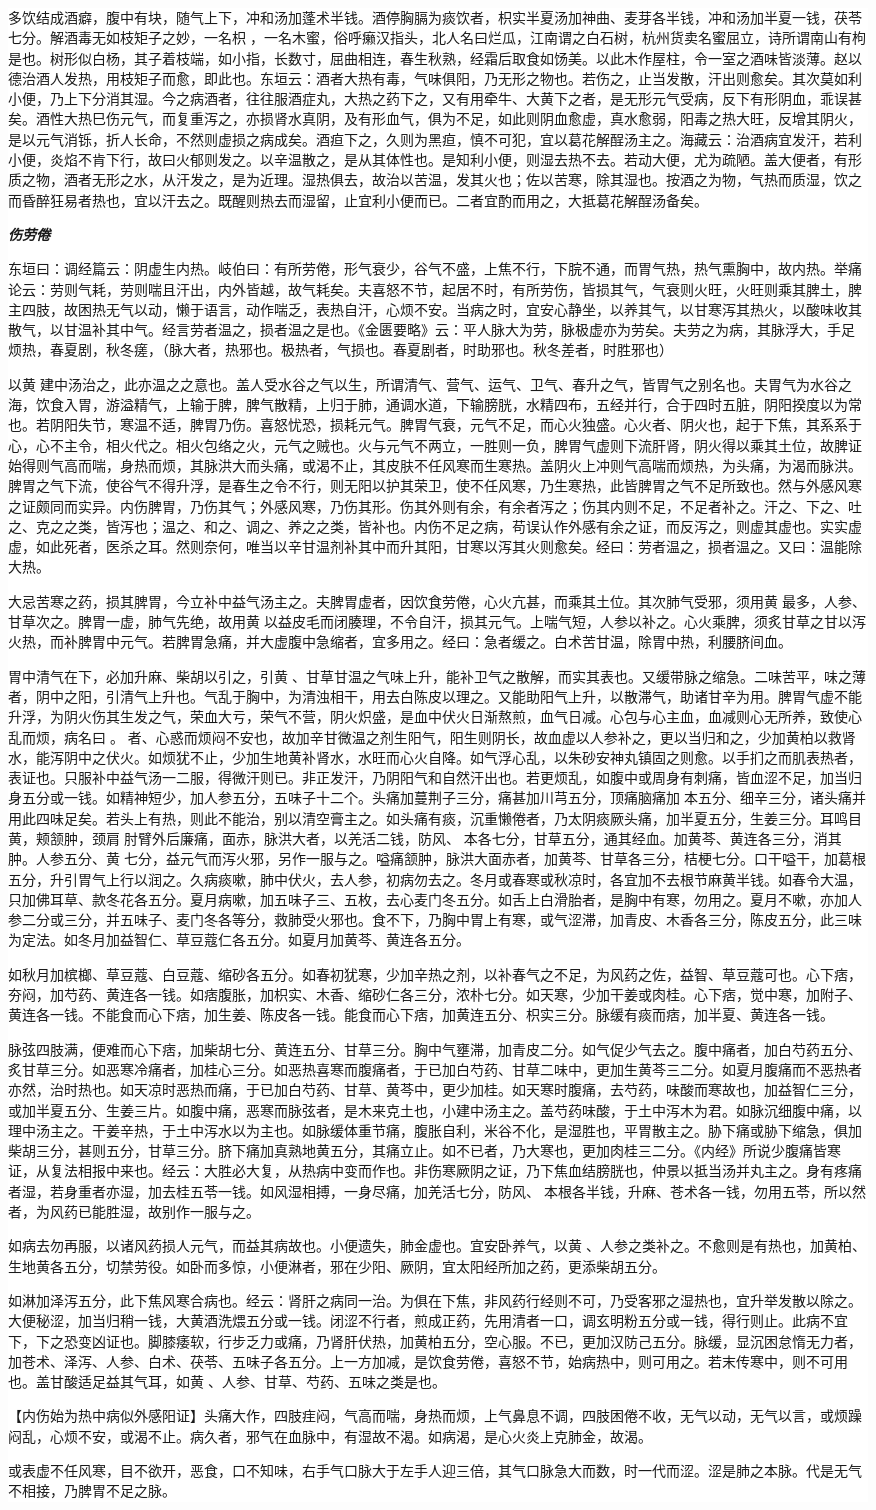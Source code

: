 多饮结成酒癖，腹中有块，随气上下，冲和汤加蓬术半钱。酒停胸膈为痰饮者，枳实半夏汤加神曲、麦芽各半钱，冲和汤加半夏一钱，茯苓七分。解酒毒无如枝矩子之妙，一名枳 ，一名木蜜，俗呼癞汉指头，北人名曰烂瓜，江南谓之白石树，杭州货卖名蜜屈立，诗所谓南山有枸是也。树形似白杨，其子着枝端，如小指，长数寸，屈曲相连，春生秋熟，经霜后取食如饧美。以此木作屋柱，令一室之酒味皆淡薄。赵以德治酒人发热，用枝矩子而愈，即此也。东垣云：酒者大热有毒，气味俱阳，乃无形之物也。若伤之，止当发散，汗出则愈矣。其次莫如利小便，乃上下分消其湿。今之病酒者，往往服酒症丸，大热之药下之，又有用牵牛、大黄下之者，是无形元气受病，反下有形阴血，乖误甚矣。酒性大热巳伤元气，而复重泻之，亦损肾水真阴，及有形血气，俱为不足，如此则阴血愈虚，真水愈弱，阳毒之热大旺，反增其阴火，是以元气消铄，折人长命，不然则虚损之病成矣。酒疸下之，久则为黑疸，慎不可犯，宜以葛花解酲汤主之。海藏云：治酒病宜发汗，若利小便，炎焰不肯下行，故曰火郁则发之。以辛温散之，是从其体性也。是知利小便，则湿去热不去。若动大便，尤为疏陋。盖大便者，有形质之物，酒者无形之水，从汗发之，是为近理。湿热俱去，故治以苦温，发其火也；佐以苦寒，除其湿也。按酒之为物，气热而质湿，饮之而昏醉狂易者热也，宜以汗去之。既醒则热去而湿留，止宜利小便而已。二者宜酌而用之，大抵葛花解酲汤备矣。  

***伤劳倦***  

东垣曰：调经篇云：阴虚生内热。岐伯曰：有所劳倦，形气衰少，谷气不盛，上焦不行，下脘不通，而胃气热，热气熏胸中，故内热。举痛论云：劳则气耗，劳则喘且汗出，内外皆越，故气耗矣。夫喜怒不节，起居不时，有所劳伤，皆损其气，气衰则火旺，火旺则乘其脾土，脾主四肢，故困热无气以动，懒于语言，动作喘乏，表热自汗，心烦不安。当病之时，宜安心静坐，以养其气，以甘寒泻其热火，以酸味收其散气，以甘温补其中气。经言劳者温之，损者温之是也。《金匮要略》云：平人脉大为劳，脉极虚亦为劳矣。夫劳之为病，其脉浮大，手足烦热，春夏剧，秋冬瘥，（脉大者，热邪也。极热者，气损也。春夏剧者，时助邪也。秋冬差者，时胜邪也）  

以黄 建中汤治之，此亦温之之意也。盖人受水谷之气以生，所谓清气、营气、运气、卫气、春升之气，皆胃气之别名也。夫胃气为水谷之海，饮食入胃，游溢精气，上输于脾，脾气散精，上归于肺，通调水道，下输膀胱，水精四布，五经并行，合于四时五脏，阴阳揆度以为常也。若阴阳失节，寒温不适，脾胃乃伤。喜怒忧恐，损耗元气。脾胃气衰，元气不足，而心火独盛。心火者、阴火也，起于下焦，其系系于心，心不主令，相火代之。相火包络之火，元气之贼也。火与元气不两立，一胜则一负，脾胃气虚则下流肝肾，阴火得以乘其土位，故脾证始得则气高而喘，身热而烦，其脉洪大而头痛，或渴不止，其皮肤不任风寒而生寒热。盖阴火上冲则气高喘而烦热，为头痛，为渴而脉洪。脾胃之气下流，使谷气不得升浮，是春生之令不行，则无阳以护其荣卫，使不任风寒，乃生寒热，此皆脾胃之气不足所致也。然与外感风寒之证颇同而实异。内伤脾胃，乃伤其气；外感风寒，乃伤其形。伤其外则有余，有余者泻之；伤其内则不足，不足者补之。汗之、下之、吐之、克之之类，皆泻也；温之、和之、调之、养之之类，皆补也。内伤不足之病，苟误认作外感有余之证，而反泻之，则虚其虚也。实实虚虚，如此死者，医杀之耳。然则奈何，唯当以辛甘温剂补其中而升其阳，甘寒以泻其火则愈矣。经曰：劳者温之，损者温之。又曰：温能除大热。  

大忌苦寒之药，损其脾胃，今立补中益气汤主之。夫脾胃虚者，因饮食劳倦，心火亢甚，而乘其土位。其次肺气受邪，须用黄 最多，人参、甘草次之。脾胃一虚，肺气先绝，故用黄 以益皮毛而闭腠理，不令自汗，损其元气。上喘气短，人参以补之。心火乘脾，须炙甘草之甘以泻火热，而补脾胃中元气。若脾胃急痛，并大虚腹中急缩者，宜多用之。经曰：急者缓之。白术苦甘温，除胃中热，利腰脐间血。  

胃中清气在下，必加升麻、柴胡以引之，引黄 、甘草甘温之气味上升，能补卫气之散解，而实其表也。又缓带脉之缩急。二味苦平，味之薄者，阴中之阳，引清气上升也。气乱于胸中，为清浊相干，用去白陈皮以理之。又能助阳气上升，以散滞气，助诸甘辛为用。脾胃气虚不能升浮，为阴火伤其生发之气，荣血大亏，荣气不营，阴火炽盛，是血中伏火日渐熬煎，血气日减。心包与心主血，血减则心无所养，致使心乱而烦，病名曰 。 者、心惑而烦闷不安也，故加辛甘微温之剂生阳气，阳生则阴长，故血虚以人参补之，更以当归和之，少加黄柏以救肾水，能泻阴中之伏火。如烦犹不止，少加生地黄补肾水，水旺而心火自降。如气浮心乱，以朱砂安神丸镇固之则愈。以手扪之而肌表热者，表证也。只服补中益气汤一二服，得微汗则已。非正发汗，乃阴阳气和自然汗出也。若更烦乱，如腹中或周身有刺痛，皆血涩不足，加当归身五分或一钱。如精神短少，加人参五分，五味子十二个。头痛加蔓荆子三分，痛甚加川芎五分，顶痛脑痛加 本五分、细辛三分，诸头痛并用此四味足矣。若头上有热，则此不能治，别以清空膏主之。如头痛有痰，沉重懒倦者，乃太阴痰厥头痛，加半夏五分，生姜三分。耳鸣目黄，颊颔肿，颈肩 肘臂外后廉痛，面赤，脉洪大者，以羌活二钱，防风、 本各七分，甘草五分，通其经血。加黄芩、黄连各三分，消其肿。人参五分、黄 七分，益元气而泻火邪，另作一服与之。嗌痛颔肿，脉洪大面赤者，加黄芩、甘草各三分，桔梗七分。口干嗌干，加葛根五分，升引胃气上行以润之。久病痰嗽，肺中伏火，去人参，初病勿去之。冬月或春寒或秋凉时，各宜加不去根节麻黄半钱。如春令大温，只加佛耳草、款冬花各五分。夏月病嗽，加五味子三、五枚，去心麦门冬五分。如舌上白滑胎者，是胸中有寒，勿用之。夏月不嗽，亦加人参二分或三分，并五味子、麦门冬各等分，救肺受火邪也。食不下，乃胸中胃上有寒，或气涩滞，加青皮、木香各三分，陈皮五分，此三味为定法。如冬月加益智仁、草豆蔻仁各五分。如夏月加黄芩、黄连各五分。  

如秋月加槟榔、草豆蔻、白豆蔻、缩砂各五分。如春初犹寒，少加辛热之剂，以补春气之不足，为风药之佐，益智、草豆蔻可也。心下痞，夯闷，加芍药、黄连各一钱。如痞腹胀，加枳实、木香、缩砂仁各三分，浓朴七分。如天寒，少加干姜或肉桂。心下痞，觉中寒，加附子、黄连各一钱。不能食而心下痞，加生姜、陈皮各一钱。能食而心下痞，加黄连五分、枳实三分。脉缓有痰而痞，加半夏、黄连各一钱。  

脉弦四肢满，便难而心下痞，加柴胡七分、黄连五分、甘草三分。胸中气壅滞，加青皮二分。如气促少气去之。腹中痛者，加白芍药五分、炙甘草三分。如恶寒冷痛者，加桂心三分。如恶热喜寒而腹痛者，于已加白芍药、甘草二味中，更加生黄芩三二分。如夏月腹痛而不恶热者亦然，治时热也。如天凉时恶热而痛，于已加白芍药、甘草、黄芩中，更少加桂。如天寒时腹痛，去芍药，味酸而寒故也，加益智仁三分，或加半夏五分、生姜三片。如腹中痛，恶寒而脉弦者，是木来克土也，小建中汤主之。盖芍药味酸，于土中泻木为君。如脉沉细腹中痛，以理中汤主之。干姜辛热，于土中泻水以为主也。如脉缓体重节痛，腹胀自利，米谷不化，是湿胜也，平胃散主之。胁下痛或胁下缩急，俱加柴胡三分，甚则五分，甘草三分。脐下痛加真熟地黄五分，其痛立止。如不已者，乃大寒也，更加肉桂三二分。《内经》所说少腹痛皆寒证，从复法相报中来也。经云：大胜必大复，从热病中变而作也。非伤寒厥阴之证，乃下焦血结膀胱也，仲景以抵当汤并丸主之。身有疼痛者湿，若身重者亦湿，加去桂五苓一钱。如风湿相搏，一身尽痛，加羌活七分，防风、 本根各半钱，升麻、苍术各一钱，勿用五苓，所以然者，为风药已能胜湿，故别作一服与之。  

如病去勿再服，以诸风药损人元气，而益其病故也。小便遗失，肺金虚也。宜安卧养气，以黄 、人参之类补之。不愈则是有热也，加黄柏、生地黄各五分，切禁劳役。如卧而多惊，小便淋者，邪在少阳、厥阴，宜太阳经所加之药，更添柴胡五分。  

如淋加泽泻五分，此下焦风寒合病也。经云：肾肝之病同一治。为俱在下焦，非风药行经则不可，乃受客邪之湿热也，宜升举发散以除之。大便秘涩，加当归稍一钱，大黄酒洗煨五分或一钱。闭涩不行者，煎成正药，先用清者一口，调玄明粉五分或一钱，得行则止。此病不宜下，下之恐变凶证也。脚膝痿软，行步乏力或痛，乃肾肝伏热，加黄柏五分，空心服。不已，更加汉防己五分。脉缓，显沉困怠惰无力者，加苍术、泽泻、人参、白术、茯苓、五味子各五分。上一方加减，是饮食劳倦，喜怒不节，始病热中，则可用之。若末传寒中，则不可用也。盖甘酸适足益其气耳，如黄 、人参、甘草、芍药、五味之类是也。  

【内伤始为热中病似外感阳证】头痛大作，四肢疰闷，气高而喘，身热而烦，上气鼻息不调，四肢困倦不收，无气以动，无气以言，或烦躁闷乱，心烦不安，或渴不止。病久者，邪气在血脉中，有湿故不渴。如病渴，是心火炎上克肺金，故渴。  

或表虚不任风寒，目不欲开，恶食，口不知味，右手气口脉大于左手人迎三倍，其气口脉急大而数，时一代而涩。涩是肺之本脉。代是无气不相接，乃脾胃不足之脉。  
